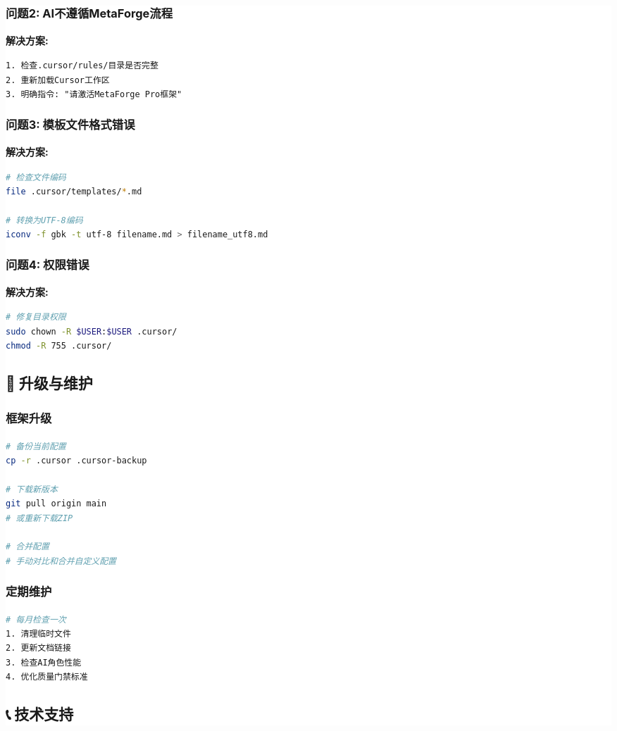 ### 问题2: AI不遵循MetaForge流程
**解决方案:**
```
1. 检查.cursor/rules/目录是否完整
2. 重新加载Cursor工作区
3. 明确指令: "请激活MetaForge Pro框架"
```

### 问题3: 模板文件格式错误
**解决方案:**
```bash
# 检查文件编码
file .cursor/templates/*.md

# 转换为UTF-8编码
iconv -f gbk -t utf-8 filename.md > filename_utf8.md
```

### 问题4: 权限错误
**解决方案:**
```bash
# 修复目录权限
sudo chown -R $USER:$USER .cursor/
chmod -R 755 .cursor/
```

## 🔄 升级与维护

### 框架升级
```bash
# 备份当前配置
cp -r .cursor .cursor-backup

# 下载新版本
git pull origin main
# 或重新下载ZIP

# 合并配置
# 手动对比和合并自定义配置
```

### 定期维护
```bash
# 每月检查一次
1. 清理临时文件
2. 更新文档链接
3. 检查AI角色性能
4. 优化质量门禁标准
```

## 📞 技术支持
